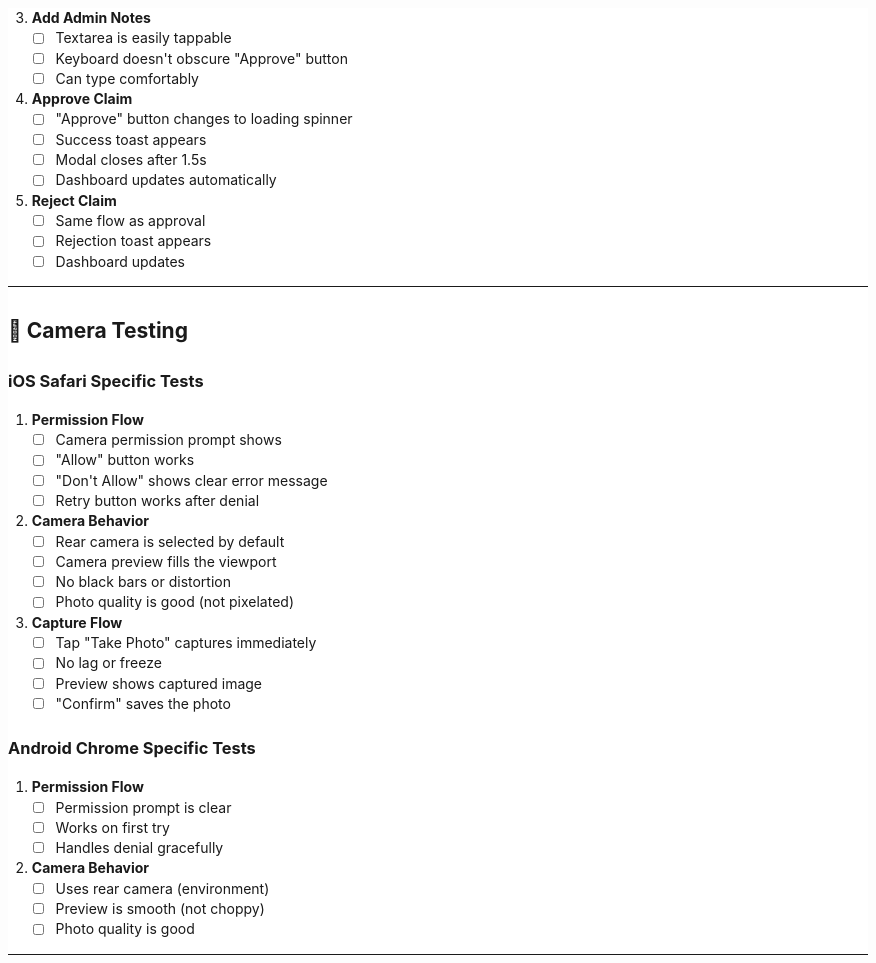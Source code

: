 3. **Add Admin Notes**
   - [ ] Textarea is easily tappable
   - [ ] Keyboard doesn't obscure "Approve" button
   - [ ] Can type comfortably

4. **Approve Claim**
   - [ ] "Approve" button changes to loading spinner
   - [ ] Success toast appears
   - [ ] Modal closes after 1.5s
   - [ ] Dashboard updates automatically

5. **Reject Claim**
   - [ ] Same flow as approval
   - [ ] Rejection toast appears
   - [ ] Dashboard updates

---

## 🎥 Camera Testing

### iOS Safari Specific Tests

1. **Permission Flow**
   - [ ] Camera permission prompt shows
   - [ ] "Allow" button works
   - [ ] "Don't Allow" shows clear error message
   - [ ] Retry button works after denial

2. **Camera Behavior**
   - [ ] Rear camera is selected by default
   - [ ] Camera preview fills the viewport
   - [ ] No black bars or distortion
   - [ ] Photo quality is good (not pixelated)

3. **Capture Flow**
   - [ ] Tap "Take Photo" captures immediately
   - [ ] No lag or freeze
   - [ ] Preview shows captured image
   - [ ] "Confirm" saves the photo

### Android Chrome Specific Tests

1. **Permission Flow**
   - [ ] Permission prompt is clear
   - [ ] Works on first try
   - [ ] Handles denial gracefully

2. **Camera Behavior**
   - [ ] Uses rear camera (environment)
   - [ ] Preview is smooth (not choppy)
   - [ ] Photo quality is good

---
